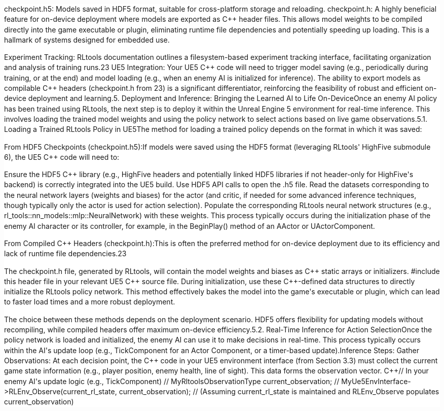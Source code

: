checkpoint.h5: Models saved in HDF5 format, suitable for cross-platform storage and reloading.
checkpoint.h: A highly beneficial feature for on-device deployment where models are exported as C++ header files. This allows model weights to be compiled directly into the game executable or plugin, eliminating runtime file dependencies and potentially speeding up loading. This is a hallmark of systems designed for embedded use.


Experiment Tracking: RLtools documentation outlines a filesystem-based experiment tracking interface, facilitating organization and analysis of training runs.23
UE5 Integration: Your UE5 C++ code will need to trigger model saving (e.g., periodically during training, or at the end) and model loading (e.g., when an enemy AI is initialized for inference).
The ability to export models as compilable C++ headers (checkpoint.h from 23) is a significant differentiator, reinforcing the feasibility of robust and efficient on-device deployment and learning.5. Deployment and Inference: Bringing the Learned AI to Life On-DeviceOnce an enemy AI policy has been trained using RLtools, the next step is to deploy it within the Unreal Engine 5 environment for real-time inference. This involves loading the trained model weights and using the policy network to select actions based on live game observations.5.1. Loading a Trained RLtools Policy in UE5The method for loading a trained policy depends on the format in which it was saved:

From HDF5 Checkpoints (checkpoint.h5):If models were saved using the HDF5 format (leveraging RLtools' HighFive submodule 6), the UE5 C++ code will need to:

Ensure the HDF5 C++ library (e.g., HighFive headers and potentially linked HDF5 libraries if not header-only for HighFive's backend) is correctly integrated into the UE5 build.
Use HDF5 API calls to open the .h5 file.
Read the datasets corresponding to the neural network layers (weights and biases) for the actor (and critic, if needed for some advanced inference techniques, though typically only the actor is used for action selection).
Populate the corresponding RLtools neural network structures (e.g., rl_tools::nn_models::mlp::NeuralNetwork) with these weights.
This process typically occurs during the initialization phase of the enemy AI character or its controller, for example, in the BeginPlay() method of an AActor or UActorComponent.



From Compiled C++ Headers (checkpoint.h):This is often the preferred method for on-device deployment due to its efficiency and lack of runtime file dependencies.23

The checkpoint.h file, generated by RLtools, will contain the model weights and biases as C++ static arrays or initializers.
#include this header file in your relevant UE5 C++ source file.
During initialization, use these C++-defined data structures to directly initialize the RLtools policy network.
This method effectively bakes the model into the game's executable or plugin, which can lead to faster load times and a more robust deployment.


The choice between these methods depends on the deployment scenario. HDF5 offers flexibility for updating models without recompiling, while compiled headers offer maximum on-device efficiency.5.2. Real-Time Inference for Action SelectionOnce the policy network is loaded and initialized, the enemy AI can use it to make decisions in real-time. This process typically occurs within the AI's update loop (e.g., TickComponent for an Actor Component, or a timer-based update).Inference Steps:
Gather Observations: At each decision point, the C++ code in your UE5 environment interface (from Section 3.3) must collect the current game state information (e.g., player position, enemy health, line of sight). This data forms the observation vector.
C++// In your enemy AI's update logic (e.g., TickComponent)
// MyRltoolsObservationType current_observation;
// MyUe5EnvInterface->RLEnv_Observe(current_rl_state, current_observation); 
// (Assuming current_rl_state is maintained and RLEnv_Observe populates current_observation)
